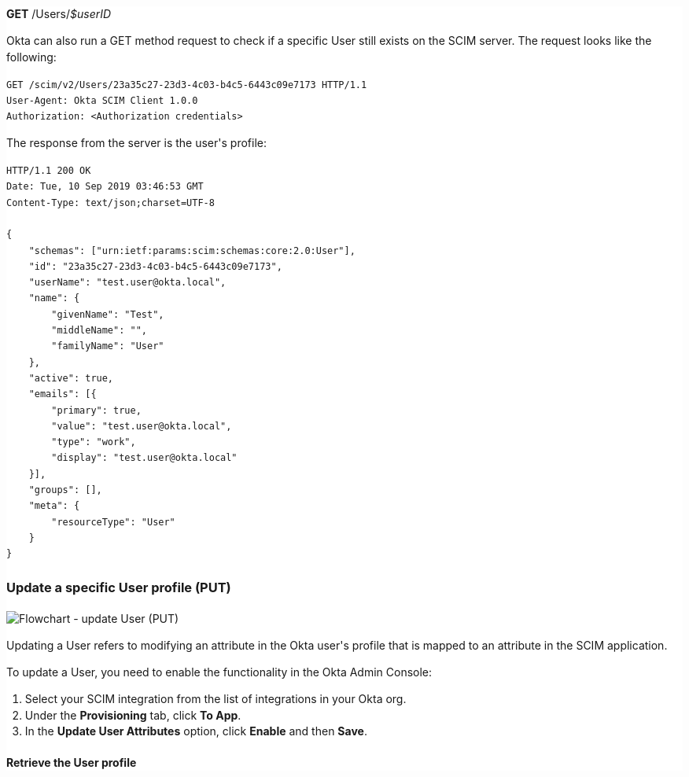 **GET** /Users/*$userID*

Okta can also run a GET method request to check if a specific User still exists on the SCIM server. The request looks like the following:

```http
GET /scim/v2/Users/23a35c27-23d3-4c03-b4c5-6443c09e7173 HTTP/1.1
User-Agent: Okta SCIM Client 1.0.0
Authorization: <Authorization credentials>
```

The response from the server is the user's profile:

```http
HTTP/1.1 200 OK
Date: Tue, 10 Sep 2019 03:46:53 GMT
Content-Type: text/json;charset=UTF-8

{
    "schemas": ["urn:ietf:params:scim:schemas:core:2.0:User"],
    "id": "23a35c27-23d3-4c03-b4c5-6443c09e7173",
    "userName": "test.user@okta.local",
    "name": {
        "givenName": "Test",
        "middleName": "",
        "familyName": "User"
    },
    "active": true,
    "emails": [{
        "primary": true,
        "value": "test.user@okta.local",
        "type": "work",
        "display": "test.user@okta.local"
    }],
    "groups": [],
    "meta": {
        "resourceType": "User"
    }
}
```

### Update a specific User profile (PUT)

![Flowchart - update User (PUT)](/img/oin/scim_flow-user-update-put.png "Simple flow diagram for updating a User with a PUT method request")

Updating a User refers to modifying an attribute in the Okta user's profile that is mapped to an attribute in the SCIM application.

To update a User, you need to enable the functionality in the Okta Admin Console:

1. Select your SCIM integration from the list of integrations in your Okta org.
1. Under the **Provisioning** tab, click **To App**.
1. In the **Update User Attributes** option, click **Enable** and then **Save**.

#### Retrieve the User profile
